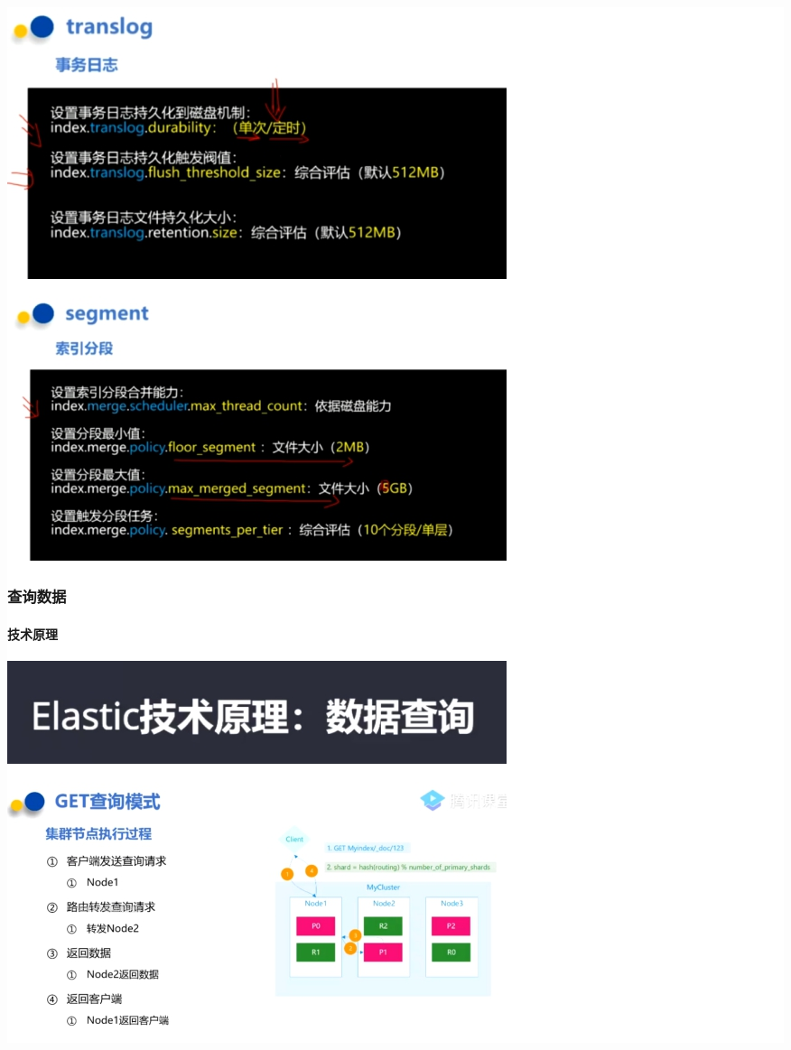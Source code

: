 ![](ElasticSearch/clip_image108.jpg)

![](ElasticSearch/clip_image109.jpg)

### 查询数据

#### 技术原理

![](ElasticSearch/clip_image110.jpg)

![](ElasticSearch/clip_image111.jpg)
